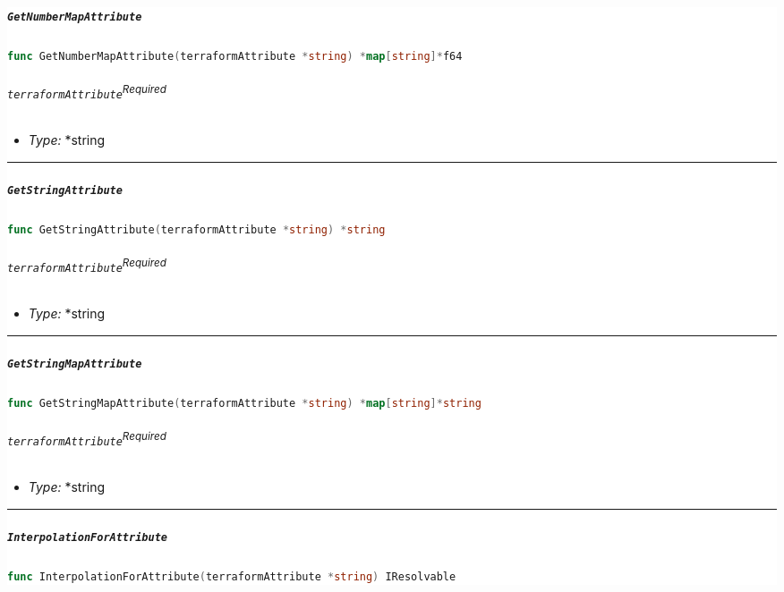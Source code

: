 
##### `GetNumberMapAttribute` <a name="GetNumberMapAttribute" id="rhizo-co-terraform-provider-lacework.teamMember.TeamMember.getNumberMapAttribute"></a>

```go
func GetNumberMapAttribute(terraformAttribute *string) *map[string]*f64
```

###### `terraformAttribute`<sup>Required</sup> <a name="terraformAttribute" id="rhizo-co-terraform-provider-lacework.teamMember.TeamMember.getNumberMapAttribute.parameter.terraformAttribute"></a>

- *Type:* *string

---

##### `GetStringAttribute` <a name="GetStringAttribute" id="rhizo-co-terraform-provider-lacework.teamMember.TeamMember.getStringAttribute"></a>

```go
func GetStringAttribute(terraformAttribute *string) *string
```

###### `terraformAttribute`<sup>Required</sup> <a name="terraformAttribute" id="rhizo-co-terraform-provider-lacework.teamMember.TeamMember.getStringAttribute.parameter.terraformAttribute"></a>

- *Type:* *string

---

##### `GetStringMapAttribute` <a name="GetStringMapAttribute" id="rhizo-co-terraform-provider-lacework.teamMember.TeamMember.getStringMapAttribute"></a>

```go
func GetStringMapAttribute(terraformAttribute *string) *map[string]*string
```

###### `terraformAttribute`<sup>Required</sup> <a name="terraformAttribute" id="rhizo-co-terraform-provider-lacework.teamMember.TeamMember.getStringMapAttribute.parameter.terraformAttribute"></a>

- *Type:* *string

---

##### `InterpolationForAttribute` <a name="InterpolationForAttribute" id="rhizo-co-terraform-provider-lacework.teamMember.TeamMember.interpolationForAttribute"></a>

```go
func InterpolationForAttribute(terraformAttribute *string) IResolvable
```
